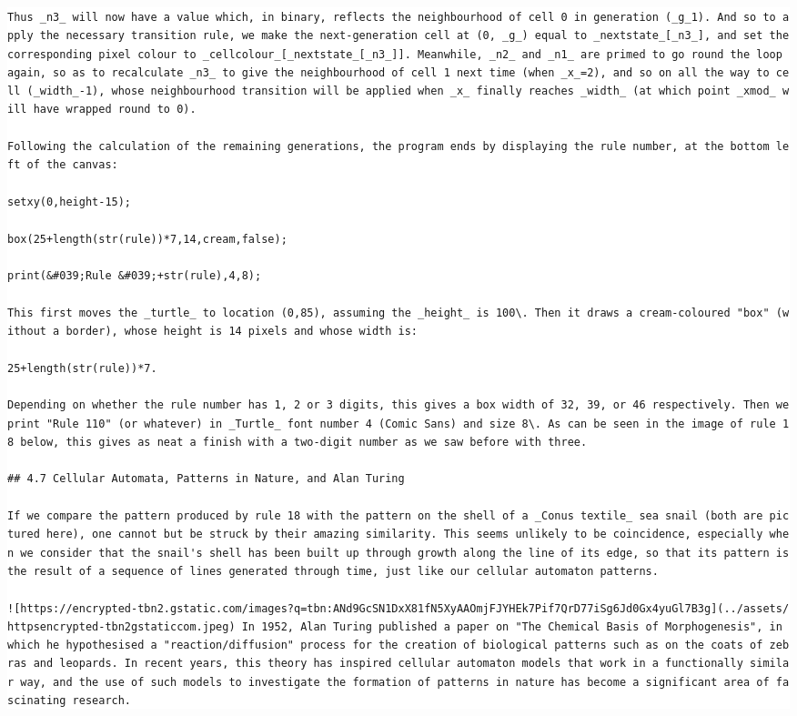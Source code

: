 ```
Thus _n3_ will now have a value which, in binary, reflects the neighbourhood of cell 0 in generation (_g_1). And so to apply the necessary transition rule, we make the next-generation cell at (0, _g_) equal to _nextstate_[_n3_], and set the corresponding pixel colour to _cellcolour_[_nextstate_[_n3_]]. Meanwhile, _n2_ and _n1_ are primed to go round the loop again, so as to recalculate _n3_ to give the neighbourhood of cell 1 next time (when _x_=2), and so on all the way to cell (_width_-1), whose neighbourhood transition will be applied when _x_ finally reaches _width_ (at which point _xmod_ will have wrapped round to 0).

Following the calculation of the remaining generations, the program ends by displaying the rule number, at the bottom left of the canvas:

setxy(0,height-15);

box(25+length(str(rule))*7,14,cream,false);

print(&#039;Rule &#039;+str(rule),4,8);

This first moves the _turtle_ to location (0,85), assuming the _height_ is 100\. Then it draws a cream-coloured "box" (without a border), whose height is 14 pixels and whose width is:

25+length(str(rule))*7.

Depending on whether the rule number has 1, 2 or 3 digits, this gives a box width of 32, 39, or 46 respectively. Then we print "Rule 110" (or whatever) in _Turtle_ font number 4 (Comic Sans) and size 8\. As can be seen in the image of rule 18 below, this gives as neat a finish with a two-digit number as we saw before with three.

## 4.7 Cellular Automata, Patterns in Nature, and Alan Turing

If we compare the pattern produced by rule 18 with the pattern on the shell of a _Conus textile_ sea snail (both are pictured here), one cannot but be struck by their amazing similarity. This seems unlikely to be coincidence, especially when we consider that the snail's shell has been built up through growth along the line of its edge, so that its pattern is the result of a sequence of lines generated through time, just like our cellular automaton patterns.

![https://encrypted-tbn2.gstatic.com/images?q=tbn:ANd9GcSN1DxX81fN5XyAAOmjFJYHEk7Pif7QrD77iSg6Jd0Gx4yuGl7B3g](../assets/httpsencrypted-tbn2gstaticcom.jpeg) In 1952, Alan Turing published a paper on "The Chemical Basis of Morphogenesis", in which he hypothesised a "reaction/diffusion" process for the creation of biological patterns such as on the coats of zebras and leopards. In recent years, this theory has inspired cellular automaton models that work in a functionally similar way, and the use of such models to investigate the formation of patterns in nature has become a significant area of fascinating research.
